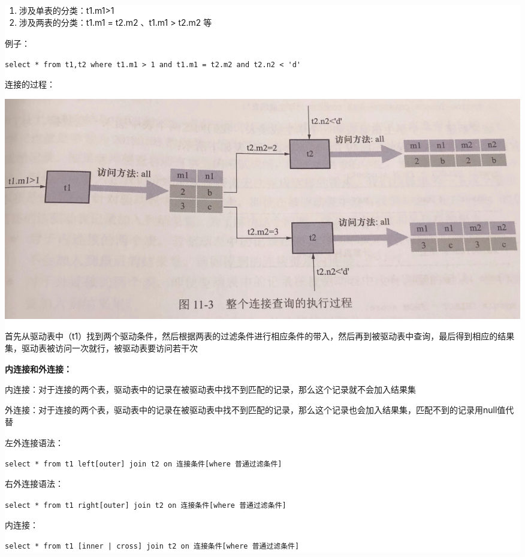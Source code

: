 1. 涉及单表的分类：t1.m1>1
2. 涉及两表的分类：t1.m1 = t2.m2 、t1.m1 > t2.m2 等

例子：

```mysql
select * from t1,t2 where t1.m1 > 1 and t1.m1 = t2.m2 and t2.n2 < 'd'
```

连接的过程：

![](https://github.com/JOYBOY-777/ReadStudyNote/blob/main/javaimg/Mysql%E6%98%AF%E6%80%8E%E6%A0%B7%E8%BF%90%E8%A1%8C%E7%9A%84%E5%9B%BE%E7%89%87/%E8%BF%9E%E6%8E%A5%E6%89%A7%E8%A1%8C%E8%BF%87%E7%A8%8B.jpg?raw=true)

首先从驱动表中（t1）找到两个驱动条件，然后根据两表的过滤条件进行相应条件的带入，然后再到被驱动表中查询，最后得到相应的结果集，驱动表被访问一次就行，被驱动表要访问若干次



**内连接和外连接：**

内连接：对于连接的两个表，驱动表中的记录在被驱动表中找不到匹配的记录，那么这个记录就不会加入结果集

外连接：对于连接的两个表，驱动表中的记录在被驱动表中找不到匹配的记录，那么这个记录也会加入结果集，匹配不到的记录用null值代替



左外连接语法：

```mysql
select * from t1 left[outer] join t2 on 连接条件[where 普通过滤条件]
```

右外连接语法：

```mysql
select * from t1 right[outer] join t2 on 连接条件[where 普通过滤条件]
```

内连接：

```mysql
select * from t1 [inner | cross] join t2 on 连接条件[where 普通过滤条件]
```
